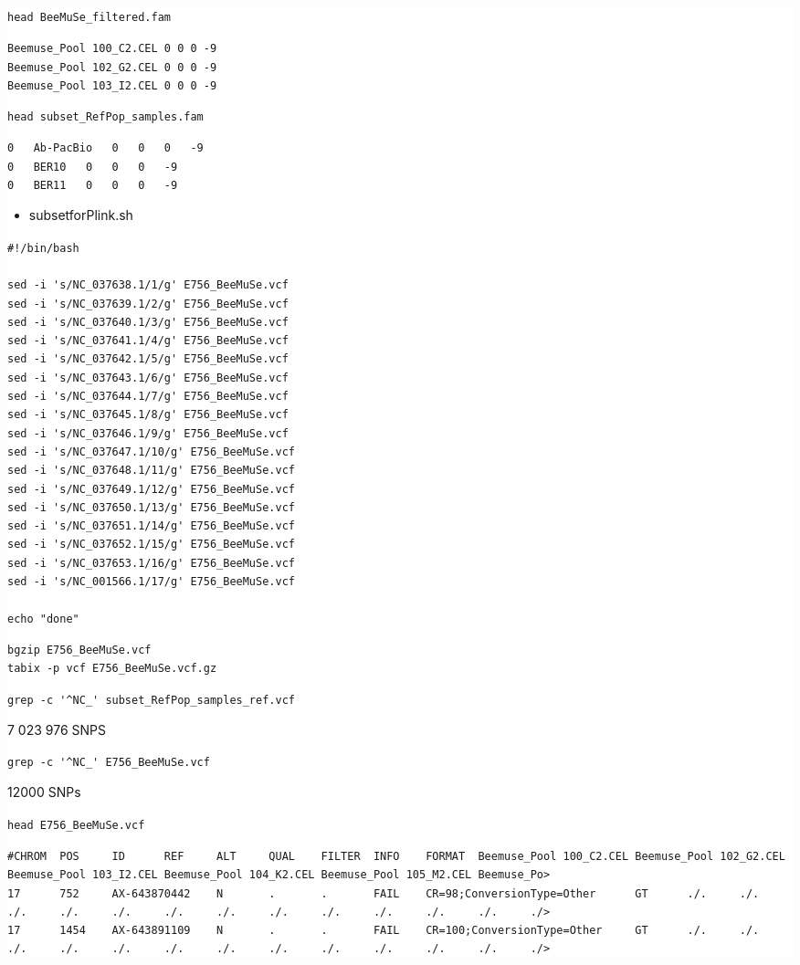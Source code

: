 ```
head BeeMuSe_filtered.fam
```
```
Beemuse_Pool 100_C2.CEL 0 0 0 -9
Beemuse_Pool 102_G2.CEL 0 0 0 -9
Beemuse_Pool 103_I2.CEL 0 0 0 -9
```

```
head subset_RefPop_samples.fam
```
```
0	Ab-PacBio	0	0	0	-9
0	BER10	0	0	0	-9
0	BER11	0	0	0	-9
```

- subsetforPlink.sh
```
#!/bin/bash

sed -i 's/NC_037638.1/1/g' E756_BeeMuSe.vcf
sed -i 's/NC_037639.1/2/g' E756_BeeMuSe.vcf
sed -i 's/NC_037640.1/3/g' E756_BeeMuSe.vcf
sed -i 's/NC_037641.1/4/g' E756_BeeMuSe.vcf
sed -i 's/NC_037642.1/5/g' E756_BeeMuSe.vcf
sed -i 's/NC_037643.1/6/g' E756_BeeMuSe.vcf
sed -i 's/NC_037644.1/7/g' E756_BeeMuSe.vcf
sed -i 's/NC_037645.1/8/g' E756_BeeMuSe.vcf
sed -i 's/NC_037646.1/9/g' E756_BeeMuSe.vcf
sed -i 's/NC_037647.1/10/g' E756_BeeMuSe.vcf
sed -i 's/NC_037648.1/11/g' E756_BeeMuSe.vcf
sed -i 's/NC_037649.1/12/g' E756_BeeMuSe.vcf
sed -i 's/NC_037650.1/13/g' E756_BeeMuSe.vcf
sed -i 's/NC_037651.1/14/g' E756_BeeMuSe.vcf
sed -i 's/NC_037652.1/15/g' E756_BeeMuSe.vcf
sed -i 's/NC_037653.1/16/g' E756_BeeMuSe.vcf
sed -i 's/NC_001566.1/17/g' E756_BeeMuSe.vcf

echo "done"
```
```
bgzip E756_BeeMuSe.vcf
tabix -p vcf E756_BeeMuSe.vcf.gz
```

```
grep -c '^NC_' subset_RefPop_samples_ref.vcf
```
7 023 976 SNPS
```
grep -c '^NC_' E756_BeeMuSe.vcf
```
12000 SNPs
```
head E756_BeeMuSe.vcf
```
```
#CHROM  POS     ID      REF     ALT     QUAL    FILTER  INFO    FORMAT  Beemuse_Pool 100_C2.CEL Beemuse_Pool 102_G2.CEL Beemuse_Pool 103_I2.CEL Beemuse_Pool 104_K2.CEL Beemuse_Pool 105_M2.CEL Beemuse_Po>
17      752     AX-643870442    N       .       .       FAIL    CR=98;ConversionType=Other      GT      ./.     ./.     ./.     ./.     ./.     ./.     ./.     ./.     ./.     ./.     ./.     ./.     ./>
17      1454    AX-643891109    N       .       .       FAIL    CR=100;ConversionType=Other     GT      ./.     ./.     ./.     ./.     ./.     ./.     ./.     ./.     ./.     ./.     ./.     ./.     ./>
```